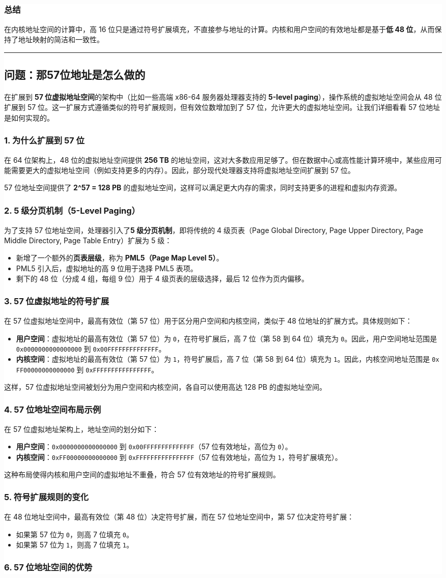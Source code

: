 ### 总结

在内核地址空间的计算中，高 16 位只是通过符号扩展填充，不直接参与地址的计算。内核和用户空间的有效地址都是基于**低 48 位**，从而保持了地址映射的简洁和一致性。

------

## 问题：那57位地址是怎么做的

在扩展到 **57 位虚拟地址空间**的架构中（比如一些高端 x86-64 服务器处理器支持的 **5-level paging**），操作系统的虚拟地址空间会从 48 位扩展到 57 位。这一扩展方式遵循类似的符号扩展规则，但有效位数增加到了 57 位，允许更大的虚拟地址空间。让我们详细看看 57 位地址是如何实现的。

### 1. 为什么扩展到 57 位

在 64 位架构上，48 位的虚拟地址空间提供 **256 TB** 的地址空间，这对大多数应用足够了。但在数据中心或高性能计算环境中，某些应用可能需要更大的虚拟地址空间（例如支持更多的内存）。因此，部分现代处理器支持将虚拟地址空间扩展到 57 位。

57 位地址空间提供了 **2^57 = 128 PB** 的虚拟地址空间，这样可以满足更大内存的需求，同时支持更多的进程和虚拟内存资源。

### 2. 5 级分页机制（5-Level Paging）

为了支持 57 位地址空间，处理器引入了**5 级分页机制**，即将传统的 4 级页表（Page Global Directory, Page Upper Directory, Page Middle Directory, Page Table Entry）扩展为 5 级：

- 新增了一个额外的**页表层级**，称为 **PML5（Page Map Level 5）**。
- PML5 引入后，虚拟地址的高 9 位用于选择 PML5 表项。
- 剩下的 48 位（分成 4 组，每组 9 位）用于 4 级页表的层级选择，最后 12 位作为页内偏移。

### 3. 57 位虚拟地址的符号扩展

在 57 位虚拟地址空间中，最高有效位（第 57 位）用于区分用户空间和内核空间，类似于 48 位地址的扩展方式。具体规则如下：

- **用户空间**：虚拟地址的最高有效位（第 57 位）为 `0`，在符号扩展后，高 7 位（第 58 到 64 位）填充为 `0`。因此，用户空间地址范围是 `0x0000000000000000` 到 `0x00FFFFFFFFFFFFFF`。
- **内核空间**：虚拟地址的最高有效位（第 57 位）为 `1`，符号扩展后，高 7 位（第 58 到 64 位）填充为 `1`。因此，内核空间地址范围是 `0xFF00000000000000` 到 `0xFFFFFFFFFFFFFFFF`。

这样，57 位虚拟地址空间被划分为用户空间和内核空间，各自可以使用高达 128 PB 的虚拟地址空间。

### 4. 57 位地址空间布局示例

在 57 位虚拟地址架构上，地址空间的划分如下：

- **用户空间**：`0x0000000000000000` 到 `0x00FFFFFFFFFFFFFF`（57 位有效地址，高位为 `0`）。
- **内核空间**：`0xFF00000000000000` 到 `0xFFFFFFFFFFFFFFFF`（57 位有效地址，高位为 `1`，符号扩展填充）。

这种布局使得内核和用户空间的虚拟地址不重叠，符合 57 位有效地址的符号扩展规则。

### 5. 符号扩展规则的变化

在 48 位地址空间中，最高有效位（第 48 位）决定符号扩展，而在 57 位地址空间中，第 57 位决定符号扩展：

- 如果第 57 位为 `0`，则高 7 位填充 `0`。
- 如果第 57 位为 `1`，则高 7 位填充 `1`。

### 6. 57 位地址空间的优势

